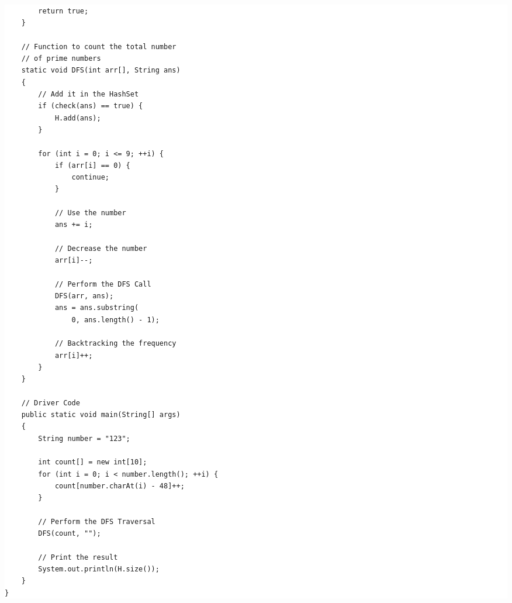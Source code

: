 ```
        return true;
    }

    // Function to count the total number
    // of prime numbers
    static void DFS(int arr[], String ans)
    {
        // Add it in the HashSet
        if (check(ans) == true) {
            H.add(ans);
        }

        for (int i = 0; i <= 9; ++i) {
            if (arr[i] == 0) {
                continue;
            }

            // Use the number
            ans += i;

            // Decrease the number
            arr[i]--;

            // Perform the DFS Call
            DFS(arr, ans);
            ans = ans.substring(
                0, ans.length() - 1);

            // Backtracking the frequency
            arr[i]++;
        }
    }

    // Driver Code
    public static void main(String[] args)
    {
        String number = "123";

        int count[] = new int[10];
        for (int i = 0; i < number.length(); ++i) {
            count[number.charAt(i) - 48]++;
        }

        // Perform the DFS Traversal
        DFS(count, "");

        // Print the result
        System.out.println(H.size());
    }
}
```
